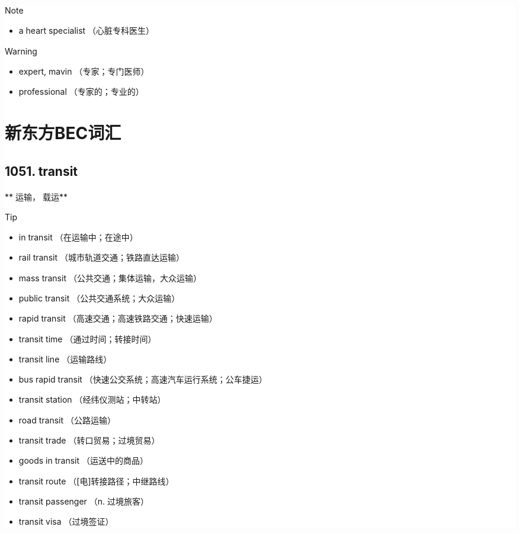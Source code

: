 > [!NOTE]
>
> - a heart specialist （心脏专科医生）
>

> [!WARNING]
>
> - expert, mavin （专家；专门医师）
>
> - professional （专家的；专业的）
>

# 新东方BEC词汇

## 1051. transit

** 运输， 载运**

> [!TIP]
>
> - in transit （在运输中；在途中）
>
> - rail transit （城市轨道交通；铁路直达运输）
>
> - mass transit （公共交通；集体运输，大众运输）
>
> - public transit （公共交通系统；大众运输）
>
> - rapid transit （高速交通；高速铁路交通；快速运输）
>
> - transit time （通过时间；转接时间）
>
> - transit line （运输路线）
>
> - bus rapid transit （快速公交系统；高速汽车运行系统；公车捷运）
>
> - transit station （经纬仪测站；中转站）
>
> - road transit （公路运输）
>
> - transit trade （转口贸易；过境贸易）
>
> - goods in transit （运送中的商品）
>
> - transit route （[电]转接路径；中继路线）
>
> - transit passenger （n. 过境旅客）
>
> - transit visa （过境签证）
>
